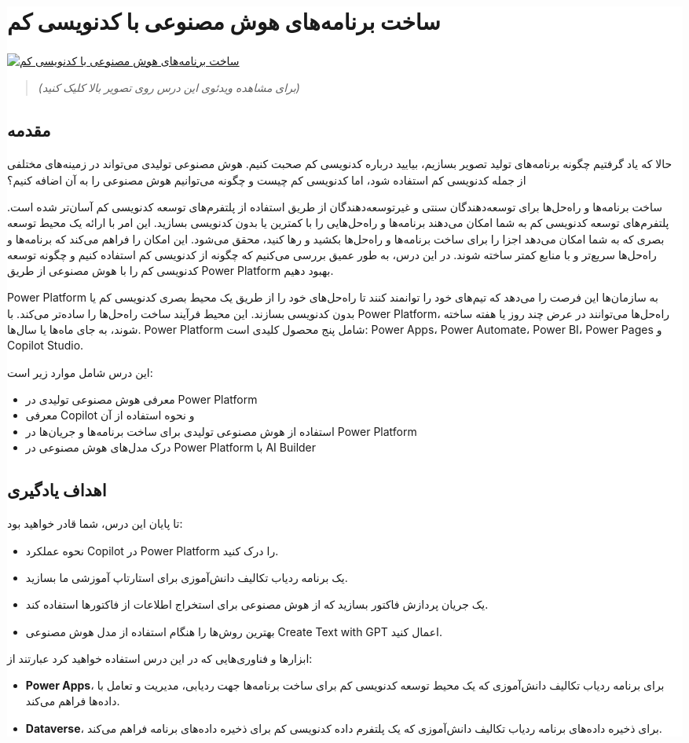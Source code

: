 
# ساخت برنامه‌های هوش مصنوعی با کدنویسی کم

[![ساخت برنامه‌های هوش مصنوعی با کدنویسی کم](../../../translated_images/10-lesson-banner.a01ac8fe3fd86310c2e4065c0b3c584879f33b8ce797311821a636992f8a5b2f.fa.png)](https://youtu.be/1vzq3Nd8GBA?si=h6LHWJXdmqf6mhDg)

> _(برای مشاهده ویدئوی این درس روی تصویر بالا کلیک کنید)_

## مقدمه

حالا که یاد گرفتیم چگونه برنامه‌های تولید تصویر بسازیم، بیایید درباره کدنویسی کم صحبت کنیم. هوش مصنوعی تولیدی می‌تواند در زمینه‌های مختلفی از جمله کدنویسی کم استفاده شود، اما کدنویسی کم چیست و چگونه می‌توانیم هوش مصنوعی را به آن اضافه کنیم؟

ساخت برنامه‌ها و راه‌حل‌ها برای توسعه‌دهندگان سنتی و غیرتوسعه‌دهندگان از طریق استفاده از پلتفرم‌های توسعه کدنویسی کم آسان‌تر شده است. پلتفرم‌های توسعه کدنویسی کم به شما امکان می‌دهند برنامه‌ها و راه‌حل‌هایی را با کمترین یا بدون کدنویسی بسازید. این امر با ارائه یک محیط توسعه بصری که به شما امکان می‌دهد اجزا را برای ساخت برنامه‌ها و راه‌حل‌ها بکشید و رها کنید، محقق می‌شود. این امکان را فراهم می‌کند که برنامه‌ها و راه‌حل‌ها سریع‌تر و با منابع کمتر ساخته شوند. در این درس، به طور عمیق بررسی می‌کنیم که چگونه از کدنویسی کم استفاده کنیم و چگونه توسعه کدنویسی کم را با هوش مصنوعی از طریق Power Platform بهبود دهیم.

Power Platform به سازمان‌ها این فرصت را می‌دهد که تیم‌های خود را توانمند کنند تا راه‌حل‌های خود را از طریق یک محیط بصری کدنویسی کم یا بدون کدنویسی بسازند. این محیط فرآیند ساخت راه‌حل‌ها را ساده‌تر می‌کند. با Power Platform، راه‌حل‌ها می‌توانند در عرض چند روز یا هفته ساخته شوند، به جای ماه‌ها یا سال‌ها. Power Platform شامل پنج محصول کلیدی است: Power Apps، Power Automate، Power BI، Power Pages و Copilot Studio.

این درس شامل موارد زیر است:

- معرفی هوش مصنوعی تولیدی در Power Platform  
- معرفی Copilot و نحوه استفاده از آن  
- استفاده از هوش مصنوعی تولیدی برای ساخت برنامه‌ها و جریان‌ها در Power Platform  
- درک مدل‌های هوش مصنوعی در Power Platform با AI Builder  

## اهداف یادگیری

تا پایان این درس، شما قادر خواهید بود:

- نحوه عملکرد Copilot در Power Platform را درک کنید.

- یک برنامه ردیاب تکالیف دانش‌آموزی برای استارتاپ آموزشی ما بسازید.

- یک جریان پردازش فاکتور بسازید که از هوش مصنوعی برای استخراج اطلاعات از فاکتورها استفاده کند.

- بهترین روش‌ها را هنگام استفاده از مدل هوش مصنوعی Create Text with GPT اعمال کنید.

ابزارها و فناوری‌هایی که در این درس استفاده خواهید کرد عبارتند از:

- **Power Apps**، برای برنامه ردیاب تکالیف دانش‌آموزی که یک محیط توسعه کدنویسی کم برای ساخت برنامه‌ها جهت ردیابی، مدیریت و تعامل با داده‌ها فراهم می‌کند.

- **Dataverse**، برای ذخیره داده‌های برنامه ردیاب تکالیف دانش‌آموزی که یک پلتفرم داده کدنویسی کم برای ذخیره داده‌های برنامه فراهم می‌کند.
